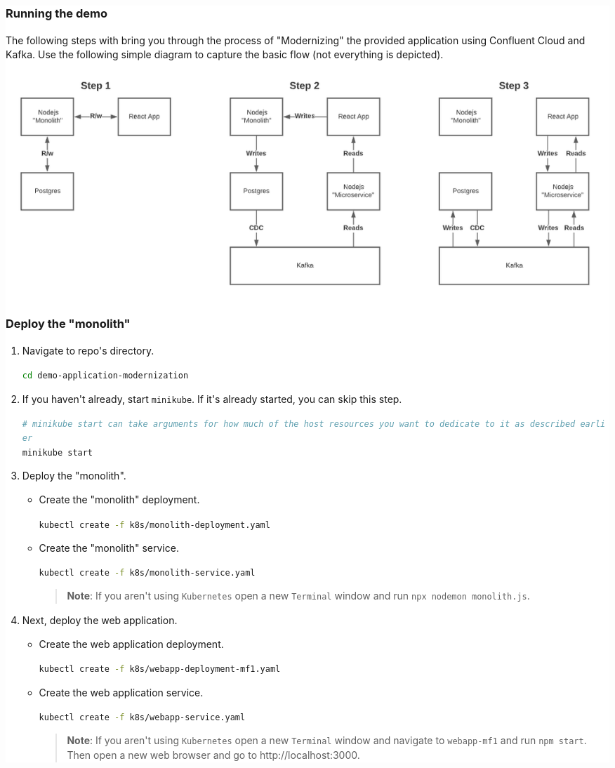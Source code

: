### Running the demo

The following steps with bring you through the process of "Modernizing" the provided application using Confluent Cloud and Kafka. Use the following simple diagram to capture the basic flow (not everything is depicted).

<div align="center">
    <img src="images/phase-flow.png" width=100% height=100%>
</div>

### Deploy the "monolith"

1. Navigate to repo's directory.
   ```bash
   cd demo-application-modernization
   ```
1. If you haven't already, start `minikube`. If it's already started, you can skip this step.
   ```bash
   # minikube start can take arguments for how much of the host resources you want to dedicate to it as described earlier
   minikube start
   ```
1. Deploy the "monolith".
   - Create the "monolith" deployment.
     ```bash
     kubectl create -f k8s/monolith-deployment.yaml
     ```
   - Create the "monolith" service.
     ```bash
     kubectl create -f k8s/monolith-service.yaml
     ```
     > **Note**: If you aren't using `Kubernetes` open a new `Terminal` window and run `npx nodemon monolith.js`.
1. Next, deploy the web application.

   - Create the web application deployment.
     ```bash
     kubectl create -f k8s/webapp-deployment-mf1.yaml
     ```
   - Create the web application service.
     ```bash
     kubectl create -f k8s/webapp-service.yaml
     ```
     > **Note**: If you aren't using `Kubernetes` open a new `Terminal` window and navigate to `webapp-mf1` and run `npm start`. Then open a new web browser and go to http://localhost:3000.
